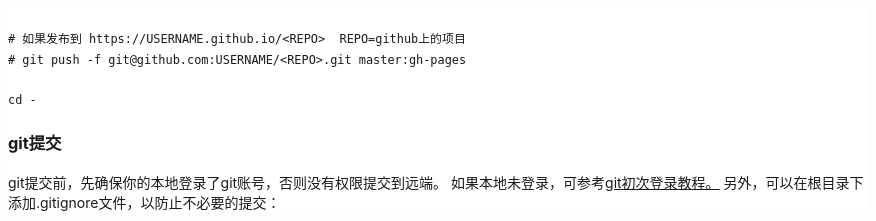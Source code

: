 ```

# 如果发布到 https://USERNAME.github.io/<REPO>  REPO=github上的项目
# git push -f git@github.com:USERNAME/<REPO>.git master:gh-pages

cd -
```



### git提交

git提交前，先确保你的本地登录了git账号，否则没有权限提交到远端。
 如果本地未登录，可参考[git初次登录教程。](https://links.jianshu.com/go?to=https%3A%2F%2Fwww.cnblogs.com%2Fcrazytata%2Fp%2F10083716.html)
 另外，可以在根目录下添加.gitignore文件，以防止不必要的提交：